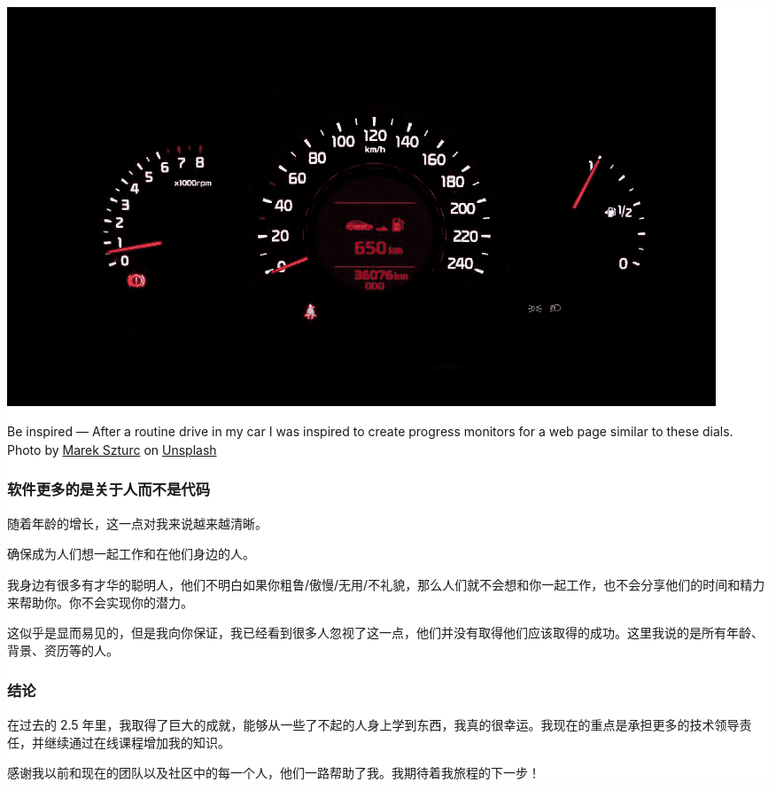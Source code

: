 ![vhL42k-K94iDyKFmGxsVTg-8rrUH0sy6UKen](img/d906740a610b402349a5c27282f8f28d.png)

Be inspired — After a routine drive in my car I was inspired to create progress monitors for a web page similar to these dials. Photo by [Marek Szturc](https://unsplash.com/photos/ttqUsX1G3aE?utm_source=unsplash&utm_medium=referral&utm_content=creditCopyText) on [Unsplash](https://unsplash.com/search/photos/dashboard?utm_source=unsplash&utm_medium=referral&utm_content=creditCopyText)

### 软件更多的是关于人而不是代码

随着年龄的增长，这一点对我来说越来越清晰。

确保成为人们想一起工作和在他们身边的人。

我身边有很多有才华的聪明人，他们不明白如果你粗鲁/傲慢/无用/不礼貌，那么人们就不会想和你一起工作，也不会分享他们的时间和精力来帮助你。你不会实现你的潜力。

这似乎是显而易见的，但是我向你保证，我已经看到很多人忽视了这一点，他们并没有取得他们应该取得的成功。这里我说的是所有年龄、背景、资历等的人。

### **结论**

在过去的 2.5 年里，我取得了巨大的成就，能够从一些了不起的人身上学到东西，我真的很幸运。我现在的重点是承担更多的技术领导责任，并继续通过在线课程增加我的知识。

感谢我以前和现在的团队以及社区中的每一个人，他们一路帮助了我。我期待着我旅程的下一步！